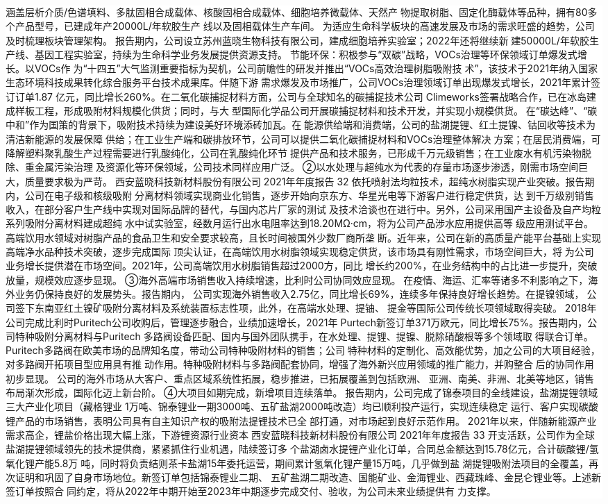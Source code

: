 涵盖层析介质/色谱填料、多肽固相合成载体、核酸固相合成载体、细胞培养微载体、天然产
物提取树脂、固定化酶载体等品种，拥有80多个产品型号，已建成年产20000L/年软胶生产
线以及固相载体生产车间。
为适应生命科学板块的高速发展及市场的需求旺盛的趋势，公司及时梳理板块管理架构。
报告期内，公司设立苏州蓝晓生物科技有限公司，建成细胞培养实验室；2022年还将继续新
建50000L/年软胶生产线、基因工程实验室，持续为生命科学业务发展提供资源支持。
节能环保：积极参与“双碳”战略，VOCs治理等环保领域订单爆发式增长。以VOCs作
为“十四五”大气监测重要指标为契机，公司前瞻性的研发并推出“VOCs高效治理树脂吸附技
术”，该技术于2021年纳入国家生态环境科技成果转化综合服务平台技术成果库。伴随下游
需求爆发及市场推广，公司VOCs治理领域订单出现爆发式增长，2021年累计签订订单1.87
亿元，同比增长260%。在二氧化碳捕捉材料方面，公司与全球知名的碳捕捉技术公司
Climeworks签署战略合作，已在冰岛建成样板工程，形成吸附材料规模化供货；同时，与大
型国际化学品公司开展碳捕捉材料和技术开发，并实现小规模供货。
在“碳达峰”、“碳中和”作为国策的背景下，吸附技术持续为建设美好环境添砖加瓦。在
能源供给端和消费端，公司的盐湖提锂、红土提镍、钴回收等技术为清洁新能源的发展保障
供给；在工业生产端和碳排放环节，公司可以提供二氧化碳捕捉材料和VOCs治理整体解决
方案；在居民消费端，可降解塑料聚乳酸生产过程需要进行乳酸纯化，公司在乳酸纯化环节
提供产品和技术服务，已形成千万元级销售；在工业废水有机污染物脱除、重金属污染治理
及资源化等环保领域，公司技术同样应用广泛。
②以水处理与超纯水为代表的存量市场逐步渗透，刚需市场空间巨大，质量要求极为严苛。
西安蓝晓科技新材料股份有限公司
2021年年度报告
32
依托喷射法均粒技术，超纯水树脂实现产业突破。报告期内，公司在电子级和核级吸附
分离材料领域实现商业化销售，逐步开始向京东方、华星光电等下游客户进行稳定供货，达
到千万级别销售收入，在部分客户生产线中实现对国际品牌的替代，与国内芯片厂家的测试
及技术洽谈也在进行中。另外，公司采用国产主设备及自产均粒系列吸附分离材料建成超纯
水中试实验室，经数月运行出水电阻率达到18.20MΩ·cm，将为公司产品涉水应用提供高等
级应用测试平台。
高端饮用水领域对树脂产品的食品卫生和安全要求较高，且长时间被国外少数厂商所垄
断。近年来，公司在新的高质量产能平台基础上实现高端净水品种技术突破，逐步完成国际
顶尖认证，在高端饮用水树脂领域实现稳定供货，该市场具有刚性需求，市场空间巨大，将
为公司业务增长提供潜在市场空间。2021年，公司高端饮用水树脂销售超过2000方，同比
增长约200%，在业务结构中的占比进一步提升，突破放量，规模效应逐步显现。
③海外高端市场销售收入持续增速，比利时公司协同效应显现。
在疫情、海运、汇率等诸多不利影响之下，海外业务仍保持良好的发展势头。报告期内，
公司实现海外销售收入2.75亿，同比增长69%，连续多年保持良好增长趋势。在提镍领域，
公司签下东南亚红土镍矿吸附分离材料及系统装置标志性项，此外，在高端水处理、提铀、
提金等国际公司传统长项领域取得突破。
2018年公司完成比利时Puritech公司收购后，管理逐步融合，业绩加速增长，2021年
Purtech新签订单371万欧元，同比增长75%。报告期内，公司特种吸附分离材料与Puritech
多路阀设备匹配、国内与国外团队携手，在水处理、提锂、提镍、脱除硝酸根等多个领域取
得联合订单。Puritech多路阀在欧美市场的品牌知名度，带动公司特种吸附材料的销售；公司
特种材料的定制化、高效能优势，加之公司的大项目经验，对多路阀开拓项目型应用具有推
动作用。特种吸附材料与多路阀配套协同，增强了海外新兴应用领域的推广能力，并购整合
后的协同作用初步显现。
公司的海外市场从大客户、重点区域系统性拓展，稳步推进，已拓展覆盖到包括欧洲、
亚洲、南美、非洲、北美等地区，销售布局渐次形成，国际化迈上新台阶。
④大项目如期完成，新增项目连续落单。
报告期内，公司完成了锦泰项目的全线建设，盐湖提锂领域三大产业化项目（藏格锂业
1万吨、锦泰锂业一期3000吨、五矿盐湖2000吨改造）均已顺利投产运行，实现连续稳定
运行、客户实现碳酸锂产品的市场销售，表明公司具有自主知识产权的吸附法提锂技术已全
部打通，对市场起到良好示范作用。
2021年以来，伴随新能源产业需求高企，锂盐价格出现大幅上涨，下游锂资源行业资本
西安蓝晓科技新材料股份有限公司
2021年年度报告
33
开支活跃，公司作为全球盐湖提锂领域领先的技术提供商，紧紧抓住行业机遇，陆续签订多
个盐湖卤水提锂产业化订单，合同总金额达到15.78亿元，合计碳酸锂/氢氧化锂产能5.8万
吨，同时将负责结则茶卡盐湖15年委托运营，期间累计氢氧化锂产量15万吨，几乎做到盐
湖提锂吸附法项目的全覆盖，再次证明和巩固了自身市场地位。新签订单包括锦泰锂业二期、
五矿盐湖二期改造、国能矿业、金海锂业、西藏珠峰、金昆仑锂业等。上述新签订单按照合
同约定，将从2022年中期开始至2023年中期逐步完成交付、验收，为公司未来业绩提供有
力支撑。